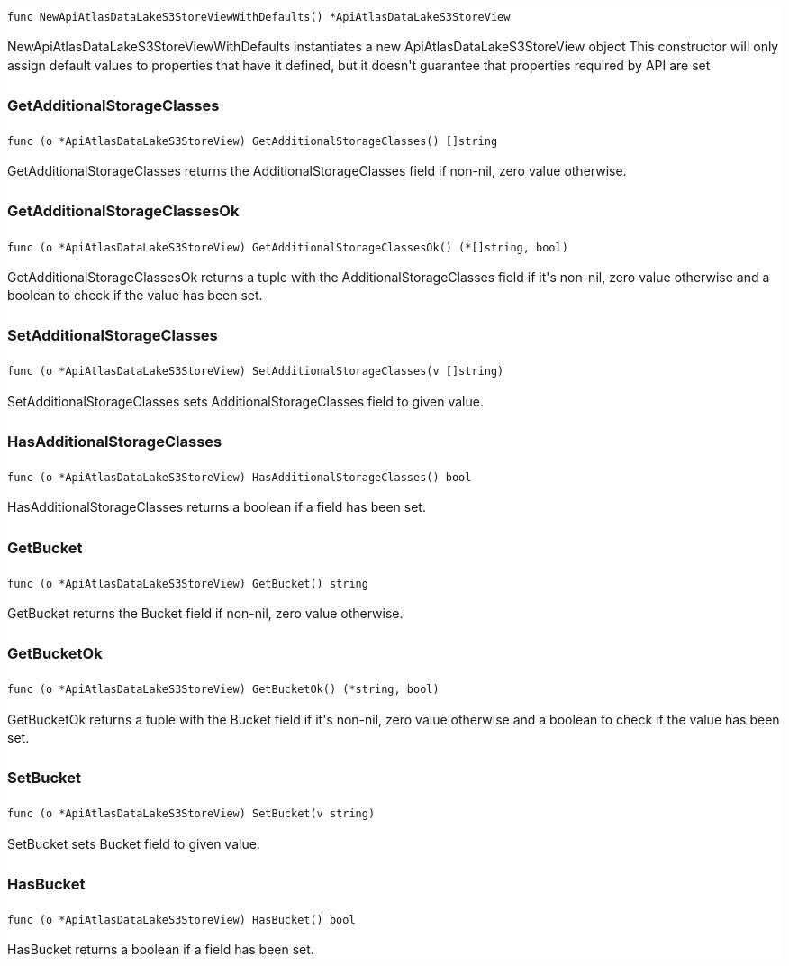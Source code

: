 `func NewApiAtlasDataLakeS3StoreViewWithDefaults() *ApiAtlasDataLakeS3StoreView`

NewApiAtlasDataLakeS3StoreViewWithDefaults instantiates a new ApiAtlasDataLakeS3StoreView object
This constructor will only assign default values to properties that have it defined,
but it doesn't guarantee that properties required by API are set

### GetAdditionalStorageClasses

`func (o *ApiAtlasDataLakeS3StoreView) GetAdditionalStorageClasses() []string`

GetAdditionalStorageClasses returns the AdditionalStorageClasses field if non-nil, zero value otherwise.

### GetAdditionalStorageClassesOk

`func (o *ApiAtlasDataLakeS3StoreView) GetAdditionalStorageClassesOk() (*[]string, bool)`

GetAdditionalStorageClassesOk returns a tuple with the AdditionalStorageClasses field if it's non-nil, zero value otherwise
and a boolean to check if the value has been set.

### SetAdditionalStorageClasses

`func (o *ApiAtlasDataLakeS3StoreView) SetAdditionalStorageClasses(v []string)`

SetAdditionalStorageClasses sets AdditionalStorageClasses field to given value.

### HasAdditionalStorageClasses

`func (o *ApiAtlasDataLakeS3StoreView) HasAdditionalStorageClasses() bool`

HasAdditionalStorageClasses returns a boolean if a field has been set.

### GetBucket

`func (o *ApiAtlasDataLakeS3StoreView) GetBucket() string`

GetBucket returns the Bucket field if non-nil, zero value otherwise.

### GetBucketOk

`func (o *ApiAtlasDataLakeS3StoreView) GetBucketOk() (*string, bool)`

GetBucketOk returns a tuple with the Bucket field if it's non-nil, zero value otherwise
and a boolean to check if the value has been set.

### SetBucket

`func (o *ApiAtlasDataLakeS3StoreView) SetBucket(v string)`

SetBucket sets Bucket field to given value.

### HasBucket

`func (o *ApiAtlasDataLakeS3StoreView) HasBucket() bool`

HasBucket returns a boolean if a field has been set.
